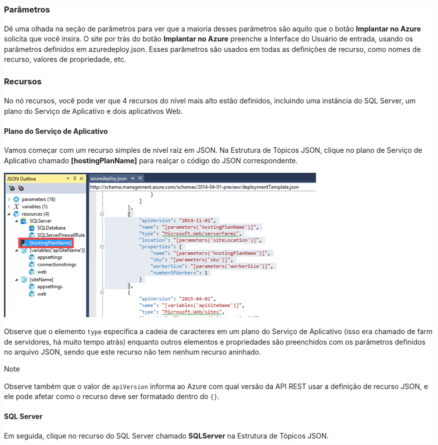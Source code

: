 ### <a name="parameters"></a>Parâmetros
Dê uma olhada na seção de parâmetros para ver que a maioria desses parâmetros são aquilo que o botão **Implantar no Azure** solicita que você insira. O site por trás do botão **Implantar no Azure** preenche a Interface do Usuário de entrada, usando os parâmetros definidos em azuredeploy.json. Esses parâmetros são usados em todas as definições de recurso, como nomes de recurso, valores de propriedade, etc.

### <a name="resources"></a>Recursos
No nó recursos, você pode ver que 4 recursos do nível mais alto estão definidos, incluindo uma instância do SQL Server, um plano do Serviço de Aplicativo e dois aplicativos Web. 

#### <a name="app-service-plan"></a>Plano do Serviço de Aplicativo
Vamos começar com um recurso simples de nível raiz em JSON. Na Estrutura de Tópicos JSON, clique no plano de Serviço de Aplicativo chamado **[hostingPlanName]** para realçar o código do JSON correspondente. 

![](./media/app-service-deploy-complex-application-predictably/examinejson-3-appserviceplan.png)

Observe que o elemento `type` especifica a cadeia de caracteres em um plano do Serviço de Aplicativo (isso era chamado de farm de servidores, há muito tempo atrás) enquanto outros elementos e propriedades são preenchidos com os parâmetros definidos no arquivo JSON, sendo que este recurso não tem nenhum recurso aninhado.

> [!NOTE]
> Observe também que o valor de `apiVersion` informa ao Azure com qual versão da API REST usar a definição de recurso JSON, e ele pode afetar como o recurso deve ser formatado dentro do `{}`. 
> 
> 

#### <a name="sql-server"></a>SQL Server
Em seguida, clique no recurso do SQL Server chamado **SQLServer** na Estrutura de Tópicos JSON.
